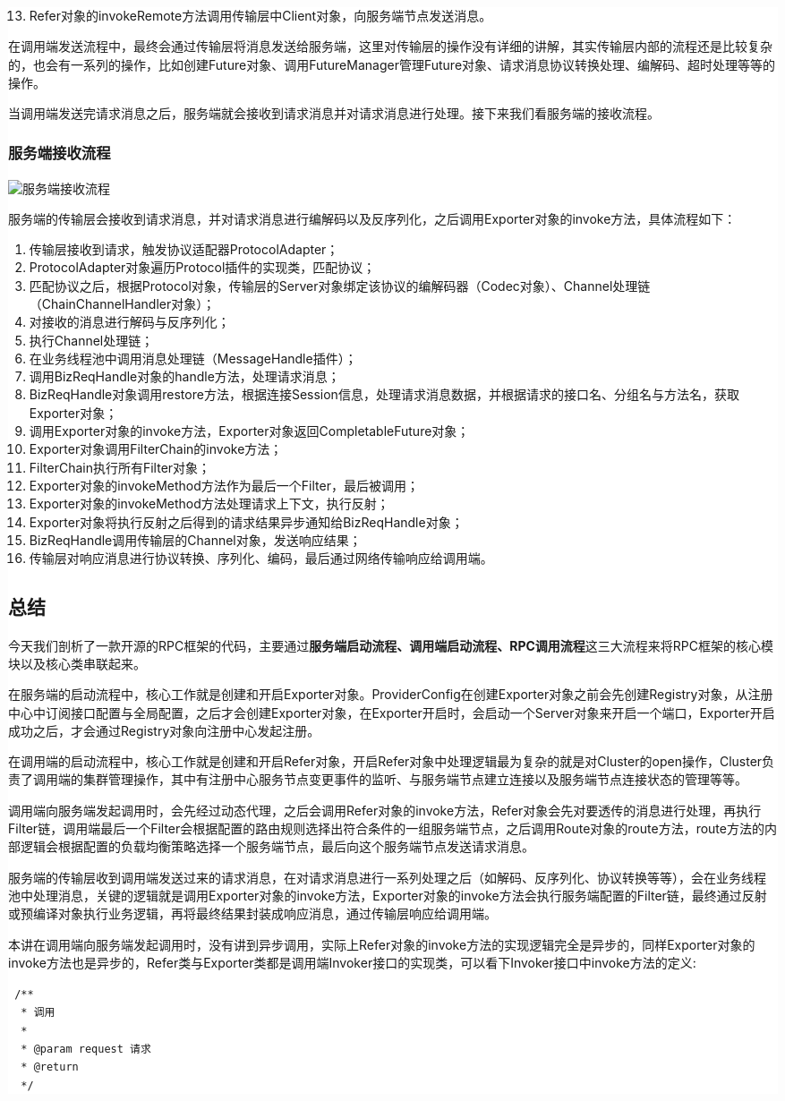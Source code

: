13.  Refer对象的invokeRemote方法调用传输层中Client对象，向服务端节点发送消息。

在调用端发送流程中，最终会通过传输层将消息发送给服务端，这里对传输层的操作没有详细的讲解，其实传输层内部的流程还是比较复杂的，也会有一系列的操作，比如创建Future对象、调用FutureManager管理Future对象、请求消息协议转换处理、编解码、超时处理等等的操作。

当调用端发送完请求消息之后，服务端就会接收到请求消息并对请求消息进行处理。接下来我们看服务端的接收流程。

### 服务端接收流程

![](https://static001.geekbang.org/resource/image/65/cb/65b25a2b06f6223e19adaddd992542cb.jpg "服务端接收流程")

服务端的传输层会接收到请求消息，并对请求消息进行编解码以及反序列化，之后调用Exporter对象的invoke方法，具体流程如下：

1.  传输层接收到请求，触发协议适配器ProtocolAdapter；
2.  ProtocolAdapter对象遍历Protocol插件的实现类，匹配协议；
3.  匹配协议之后，根据Protocol对象，传输层的Server对象绑定该协议的编解码器（Codec对象）、Channel处理链（ChainChannelHandler对象）；
4.  对接收的消息进行解码与反序列化；
5.  执行Channel处理链；
6.  在业务线程池中调用消息处理链（MessageHandle插件）；
7.  调用BizReqHandle对象的handle方法，处理请求消息；
8.  BizReqHandle对象调用restore方法，根据连接Session信息，处理请求消息数据，并根据请求的接口名、分组名与方法名，获取Exporter对象；
9.  调用Exporter对象的invoke方法，Exporter对象返回CompletableFuture对象；
10.  Exporter对象调用FilterChain的invoke方法；
11.  FilterChain执行所有Filter对象；
12.  Exporter对象的invokeMethod方法作为最后一个Filter，最后被调用；
13.  Exporter对象的invokeMethod方法处理请求上下文，执行反射；
14.  Exporter对象将执行反射之后得到的请求结果异步通知给BizReqHandle对象；
15.  BizReqHandle调用传输层的Channel对象，发送响应结果；
16.  传输层对响应消息进行协议转换、序列化、编码，最后通过网络传输响应给调用端。

## 总结

今天我们剖析了一款开源的RPC框架的代码，主要通过**服务端启动流程、调用端启动流程、RPC调用流程**这三大流程来将RPC框架的核心模块以及核心类串联起来。

在服务端的启动流程中，核心工作就是创建和开启Exporter对象。ProviderConfig在创建Exporter对象之前会先创建Registry对象，从注册中心中订阅接口配置与全局配置，之后才会创建Exporter对象，在Exporter开启时，会启动一个Server对象来开启一个端口，Exporter开启成功之后，才会通过Registry对象向注册中心发起注册。

在调用端的启动流程中，核心工作就是创建和开启Refer对象，开启Refer对象中处理逻辑最为复杂的就是对Cluster的open操作，Cluster负责了调用端的集群管理操作，其中有注册中心服务节点变更事件的监听、与服务端节点建立连接以及服务端节点连接状态的管理等等。

调用端向服务端发起调用时，会先经过动态代理，之后会调用Refer对象的invoke方法，Refer对象会先对要透传的消息进行处理，再执行Filter链，调用端最后一个Filter会根据配置的路由规则选择出符合条件的一组服务端节点，之后调用Route对象的route方法，route方法的内部逻辑会根据配置的负载均衡策略选择一个服务端节点，最后向这个服务端节点发送请求消息。

服务端的传输层收到调用端发送过来的请求消息，在对请求消息进行一系列处理之后（如解码、反序列化、协议转换等等），会在业务线程池中处理消息，关键的逻辑就是调用Exporter对象的invoke方法，Exporter对象的invoke方法会执行服务端配置的Filter链，最终通过反射或预编译对象执行业务逻辑，再将最终结果封装成响应消息，通过传输层响应给调用端。

本讲在调用端向服务端发起调用时，没有讲到异步调用，实际上Refer对象的invoke方法的实现逻辑完全是异步的，同样Exporter对象的invoke方法也是异步的，Refer类与Exporter类都是调用端Invoker接口的实现类，可以看下Invoker接口中invoke方法的定义:

     /**
      * 调用
      *
      * @param request 请求
      * @return
      */
    